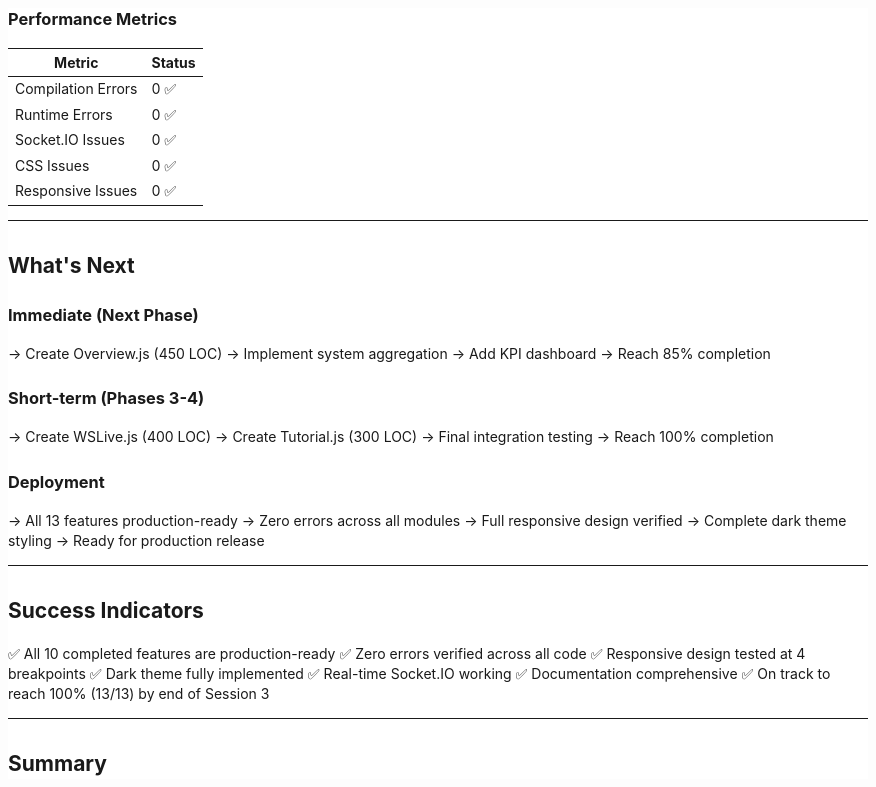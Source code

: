 ### Performance Metrics
| Metric | Status |
|--------|--------|
| Compilation Errors | 0 ✅ |
| Runtime Errors | 0 ✅ |
| Socket.IO Issues | 0 ✅ |
| CSS Issues | 0 ✅ |
| Responsive Issues | 0 ✅ |

---

## What's Next

### Immediate (Next Phase)
→ Create Overview.js (450 LOC)
→ Implement system aggregation
→ Add KPI dashboard
→ Reach 85% completion

### Short-term (Phases 3-4)
→ Create WSLive.js (400 LOC)
→ Create Tutorial.js (300 LOC)
→ Final integration testing
→ Reach 100% completion

### Deployment
→ All 13 features production-ready
→ Zero errors across all modules
→ Full responsive design verified
→ Complete dark theme styling
→ Ready for production release

---

## Success Indicators

✅ All 10 completed features are production-ready
✅ Zero errors verified across all code
✅ Responsive design tested at 4 breakpoints
✅ Dark theme fully implemented
✅ Real-time Socket.IO working
✅ Documentation comprehensive
✅ On track to reach 100% (13/13) by end of Session 3

---

## Summary
